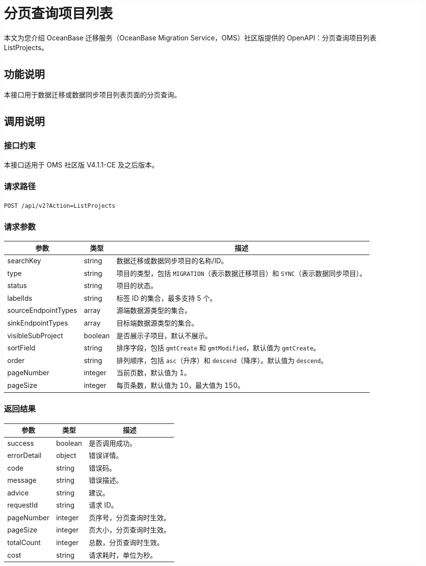# 分页查询项目列表

本文为您介绍 OceanBase 迁移服务（OceanBase Migration Service，OMS）社区版提供的 OpenAPI：分页查询项目列表 ListProjects。

## 功能说明

本接口用于数据迁移或数据同步项目列表页面的分页查询。

## 调用说明

### 接口约束

本接口适用于 OMS 社区版 V4.1.1-CE 及之后版本。

### 请求路径

`POST /api/v2?Action=ListProjects`

### 请求参数

| 参数   |  类型    |  描述   |
|--------|---------|------------|
|searchKey  | string |  数据迁移或数据同步项目的名称/ID。 |
| type |string  | 项目的类型，包括 `MIGRATION`（表示数据迁移项目）和 `SYNC`（表示数据同步项目）。  |
| status | string | 项目的状态。  |
| labelIds | string | 标签 ID 的集合，最多支持 5 个。  |
| sourceEndpointTypes| array | 源端数据源类型的集合。 |
|sinkEndpointTypes  | array | 目标端数据源类型的集合。 |
|  visibleSubProject| boolean | 是否展示子项目，默认不展示。  |
|  sortField | string | 排序字段，包括 `gmtCreate` 和 `gmtModified`，默认值为 `gmtCreate`。  |
| order | string | 排列顺序，包括 `asc`（升序）和 `descend`（降序）。默认值为 `descend`。  |
|pageNumber  | integer | 当前页数，默认值为 1。  |
|pageSize  | integer | 每页条数，默认值为 10，最大值为 150。  |

### 返回结果

|     参数     |        类型        |           描述           |
|------------|------------------|------------------------|
| success    | boolean          | 是否调用成功。                |
| errorDetail | object | 错误详情。|
| code       | string           | 错误码。                  |
| message    | string           | 错误描述。               |
| advice     | string           | 建议。                    |
| requestId  | string           | 请求 ID。                 |
| pageNumber | integer | 页序号，分页查询时生效。                |
| pageSize   | integer | 页大小，分页查询时生效。                |
| totalCount | integer | 总数，分页查询时生效。                 |
| cost       | string           | 请求耗时，单位为秒。                  |
